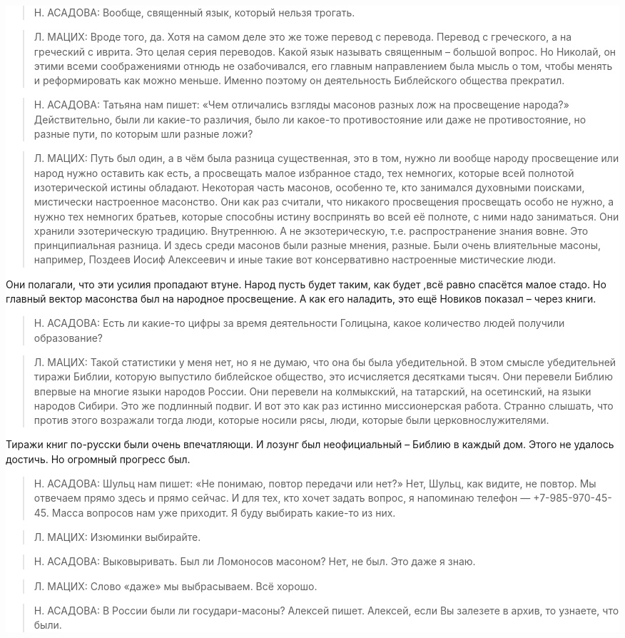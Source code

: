 
>Н. АСАДОВА: Вообще, священный язык, который нельзя трогать. 


>Л. МАЦИХ: Вроде того, да. Хотя на самом деле это же тоже перевод с перевода. Перевод с греческого, а на греческий с иврита. Это целая серия переводов. Какой язык называть священным – большой вопрос. Но Николай, он этими всеми соображениями отнюдь не озабочивался, его главным направлением была мысль о том, чтобы менять и реформировать как можно меньше. Именно поэтому он деятельность Библейского общества прекратил. 


>Н. АСАДОВА: Татьяна нам пишет: «Чем отличались взгляды масонов разных лож на просвещение народа?» Действительно, были ли какие-то различия, было ли какое-то противостояние или даже не противостояние, но разные пути, по которым шли разные ложи? 


>Л. МАЦИХ: Путь был один, а в чём была разница существенная, это в том, нужно ли вообще народу просвещение или народ нужно оставить как есть, а просвещать малое избранное стадо, тех немногих, которые всей полнотой изотерической истины обладают. Некоторая часть масонов, особенно те, кто занимался духовными поисками, мистически настроенное масонство. Они как раз считали, что никакого просвещения просвещать особо не нужно, а нужно тех немногих братьев, которые способны истину воспринять во всей её полноте, с ними надо заниматься. Они хранили эзотерическую традицию. Внутреннюю. А не экзотерическую, т.е. распространение знания вовне. Это принципиальная разница. И здесь среди масонов были разные мнения, разные. Были очень влиятельные масоны, например, Поздеев Иосиф Алексеевич и иные такие вот консервативно настроенные мистические люди. 

Они полагали, что эти усилия пропадают втуне. Народ пусть будет таким, как будет ,всё равно спасётся малое стадо. Но главный вектор масонства был на народное просвещение. А как его наладить, это ещё Новиков показал – через книги. 


>Н. АСАДОВА: Есть ли какие-то цифры за время деятельности Голицына, какое количество людей получили образование?  


>Л. МАЦИХ: Такой статистики у меня нет, но я не думаю, что она бы была убедительной. В этом смысле убедительней тиражи Библии, которую выпустило библейское общество, это исчисляется десятками тысяч. Они перевели Библию впервые на многие языки народов России. Они перевели на колмыкский, на татарский, на осетинский, на языки народов Сибири. Это же подлинный подвиг. И вот это как раз истинно миссионерская работа. Странно слышать, что против этого возражали тогда люди, которые носили рясы, люди, которые были церковнослужителями. 

Тиражи книг по-русски были очень впечатляющи. И лозунг был неофициальный – Библию в каждый дом. Этого не удалось достичь. Но огромный прогресс был. 


>Н. АСАДОВА: Шульц нам пишет: «Не понимаю, повтор передачи или нет?» Нет, Шульц, как видите, не повтор. Мы отвечаем прямо здесь и прямо сейчас. И для тех, кто хочет задать вопрос, я напоминаю телефон — +7-985-970-45-45. Масса вопросов нам уже приходит. Я буду выбирать какие-то из них. 


>Л. МАЦИХ: Изюминки выбирайте. 


>Н. АСАДОВА: Выковыривать. Был ли Ломоносов масоном? Нет, не был. Это даже я знаю. 


>Л. МАЦИХ: Слово «даже» мы выбрасываем. Всё хорошо.  


>Н. АСАДОВА: В России были ли государи-масоны? Алексей пишет. Алексей, если Вы залезете в архив, то узнаете, что были. 
